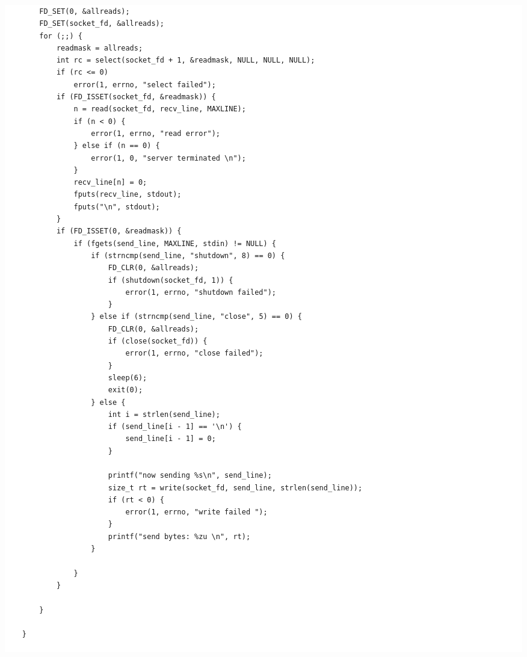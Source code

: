 ```
        FD_SET(0, &allreads);
        FD_SET(socket_fd, &allreads);
        for (;;) {
            readmask = allreads;
            int rc = select(socket_fd + 1, &readmask, NULL, NULL, NULL);
            if (rc <= 0)
                error(1, errno, "select failed");
            if (FD_ISSET(socket_fd, &readmask)) {
                n = read(socket_fd, recv_line, MAXLINE);
                if (n < 0) {
                    error(1, errno, "read error");
                } else if (n == 0) {
                    error(1, 0, "server terminated \n");
                }
                recv_line[n] = 0;
                fputs(recv_line, stdout);
                fputs("\n", stdout);
            }
            if (FD_ISSET(0, &readmask)) {
                if (fgets(send_line, MAXLINE, stdin) != NULL) {
                    if (strncmp(send_line, "shutdown", 8) == 0) {
                        FD_CLR(0, &allreads);
                        if (shutdown(socket_fd, 1)) {
                            error(1, errno, "shutdown failed");
                        }
                    } else if (strncmp(send_line, "close", 5) == 0) {
                        FD_CLR(0, &allreads);
                        if (close(socket_fd)) {
                            error(1, errno, "close failed");
                        }
                        sleep(6);
                        exit(0);
                    } else {
                        int i = strlen(send_line);
                        if (send_line[i - 1] == '\n') {
                            send_line[i - 1] = 0;
                        }
    
                        printf("now sending %s\n", send_line);
                        size_t rt = write(socket_fd, send_line, strlen(send_line));
                        if (rt < 0) {
                            error(1, errno, "write failed ");
                        }
                        printf("send bytes: %zu \n", rt);
                    }
    
                }
            }
    
        }
    
    }
    

```
